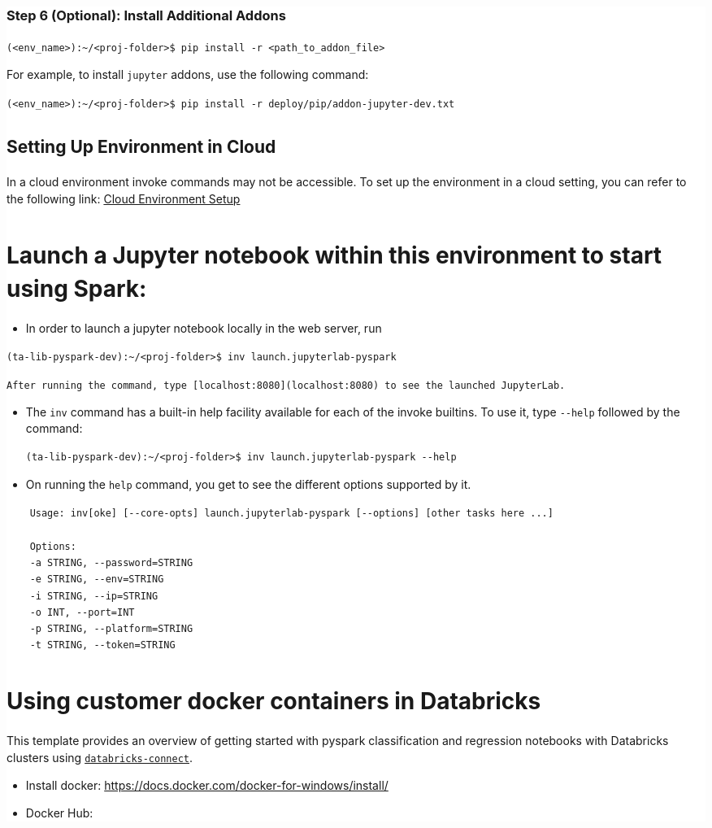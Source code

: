 ### Step 6 (Optional): Install Additional Addons
```
(<env_name>):~/<proj-folder>$ pip install -r <path_to_addon_file>
```
For example, to install `jupyter` addons, use the following command:
```
(<env_name>):~/<proj-folder>$ pip install -r deploy/pip/addon-jupyter-dev.txt
```

## Setting Up Environment in Cloud
In a cloud environment invoke commands may not be accessible.
To set up the environment in a cloud setting, you can refer to the following link: [Cloud Environment Setup](https://tigeranalytics-code-templates.readthedocs-hosted.com/en/latest/code_templates/installation_setup.html)

# Launch a Jupyter notebook within this environment to start using Spark:
- In order to launch a jupyter notebook locally in the web server, run
```
(ta-lib-pyspark-dev):~/<proj-folder>$ inv launch.jupyterlab-pyspark
```
    After running the command, type [localhost:8080](localhost:8080) to see the launched JupyterLab.


- The `inv` command has a built-in help facility available for each of the invoke builtins. To use it, type `--help` followed by the command:
    ```
    (ta-lib-pyspark-dev):~/<proj-folder>$ inv launch.jupyterlab-pyspark --help
    ```
- On running the ``help`` command, you get to see the different options supported by it.

```
    Usage: inv[oke] [--core-opts] launch.jupyterlab-pyspark [--options] [other tasks here ...]

    Options:
    -a STRING, --password=STRING
    -e STRING, --env=STRING
    -i STRING, --ip=STRING
    -o INT, --port=INT
    -p STRING, --platform=STRING
    -t STRING, --token=STRING
```

# Using customer docker containers in Databricks

This template provides an overview of getting started with pyspark classification and regression notebooks with Databricks clusters using [`databricks-connect`](https://docs.databricks.com/dev-tools/databricks-connect.html).

* Install docker: https://docs.docker.com/docker-for-windows/install/

* Docker Hub:
